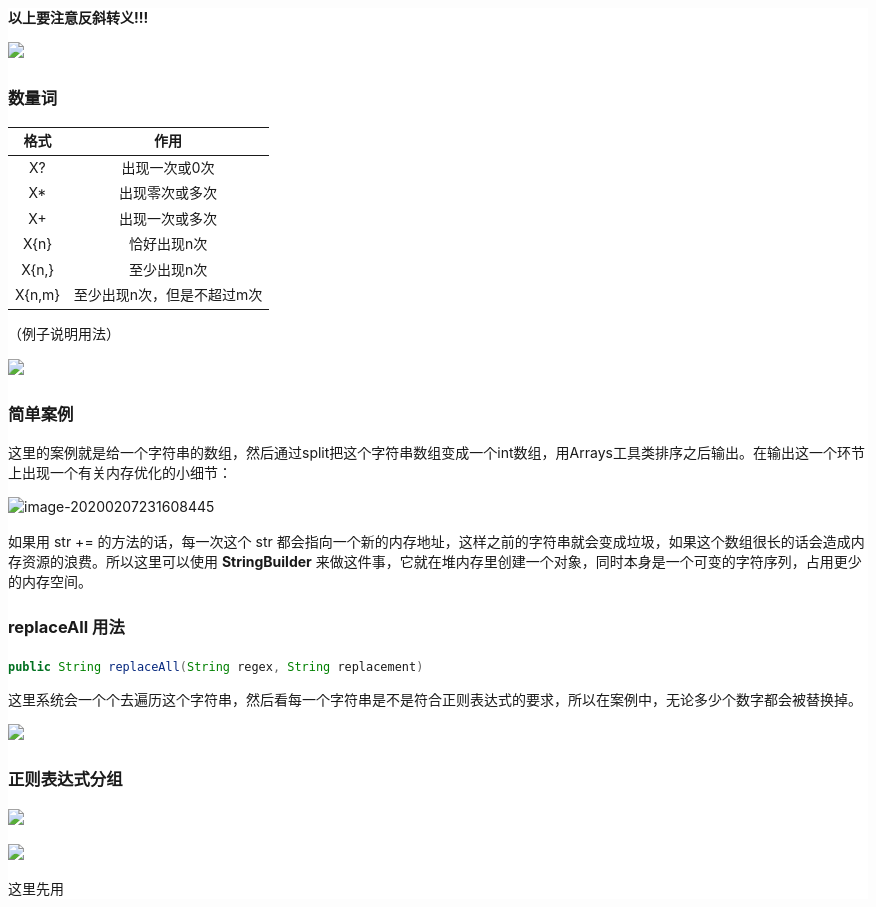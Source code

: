 
**以上要注意反斜转义!!!**

![](https://raw.githubusercontent.com/BlckKn1fe/guanyu-pictures/master/images/20200207225945.png)

### 数量词

|  格式  |            作用            |
| :----: | :------------------------: |
|   X?   |       出现一次或0次        |
|   X*   |       出现零次或多次       |
|   X+   |       出现一次或多次       |
|  X{n}  |        恰好出现n次         |
| X{n,}  |        至少出现n次         |
| X{n,m} | 至少出现n次，但是不超过m次 |

（例子说明用法）

![](https://raw.githubusercontent.com/BlckKn1fe/guanyu-pictures/master/images/20200207230843.png)



### 简单案例

这里的案例就是给一个字符串的数组，然后通过split把这个字符串数组变成一个int数组，用Arrays工具类排序之后输出。在输出这一个环节上出现一个有关内存优化的小细节：

![image-20200207231608445](C:\Users\lding\AppData\Roaming\Typora\typora-user-images\image-20200207231608445.png)

如果用 str += 的方法的话，每一次这个 str 都会指向一个新的内存地址，这样之前的字符串就会变成垃圾，如果这个数组很长的话会造成内存资源的浪费。所以这里可以使用 **StringBuilder** 来做这件事，它就在堆内存里创建一个对象，同时本身是一个可变的字符序列，占用更少的内存空间。



### replaceAll 用法

```java
public String replaceAll(String regex, String replacement)
```

这里系统会一个个去遍历这个字符串，然后看每一个字符串是不是符合正则表达式的要求，所以在案例中，无论多少个数字都会被替换掉。

![](https://raw.githubusercontent.com/BlckKn1fe/guanyu-pictures/master/images/20200207232314.png)

### 正则表达式分组

![](https://raw.githubusercontent.com/BlckKn1fe/guanyu-pictures/master/images/20200207232504.png)

![](https://raw.githubusercontent.com/BlckKn1fe/guanyu-pictures/master/images/20200207235322.png)

这里先用
